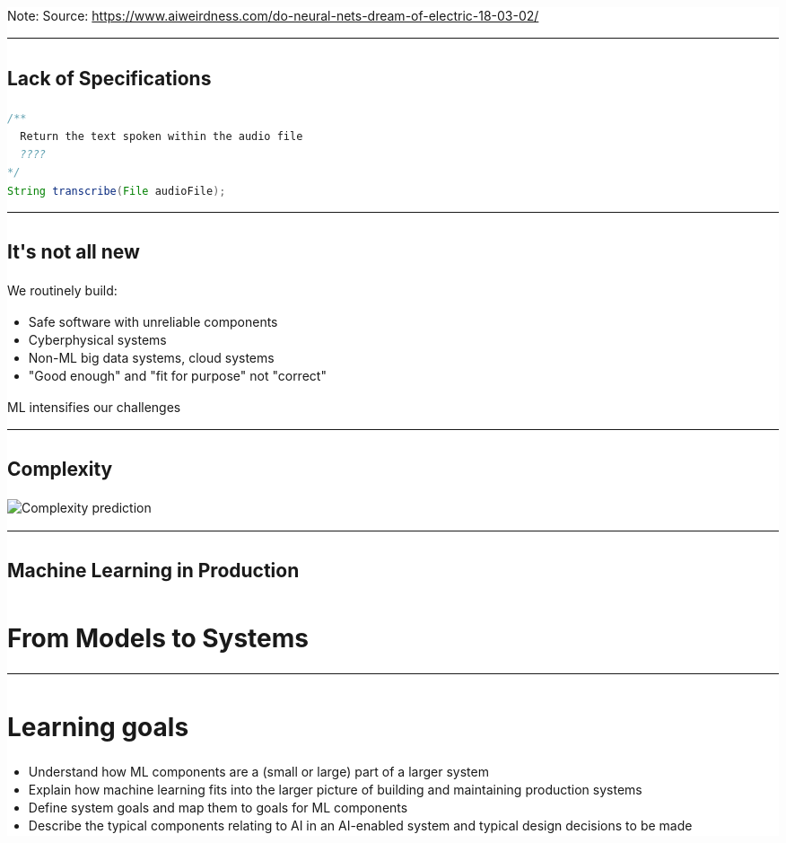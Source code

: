 

Note: Source: https://www.aiweirdness.com/do-neural-nets-dream-of-electric-18-03-02/

----
## Lack of Specifications

```java
/**
  Return the text spoken within the audio file
  ????
*/
String transcribe(File audioFile);
```

----
## It's not all new

We routinely build:
* Safe software with unreliable components
* Cyberphysical systems
* Non-ML big data systems, cloud systems
* "Good enough" and "fit for purpose" not "correct"

ML intensifies our challenges

----
## Complexity
![Complexity prediction](complexity.svg)


---

<div class="stretch"></div>

## Machine Learning in Production


# From Models to Systems




----
# Learning goals

* Understand how ML components are a (small or large) part of a larger system
* Explain how machine learning fits into the larger picture of building and maintaining production systems
* Define system goals and map them to goals for ML components
* Describe the typical components relating to AI in an AI-enabled system and typical design decisions to be made
